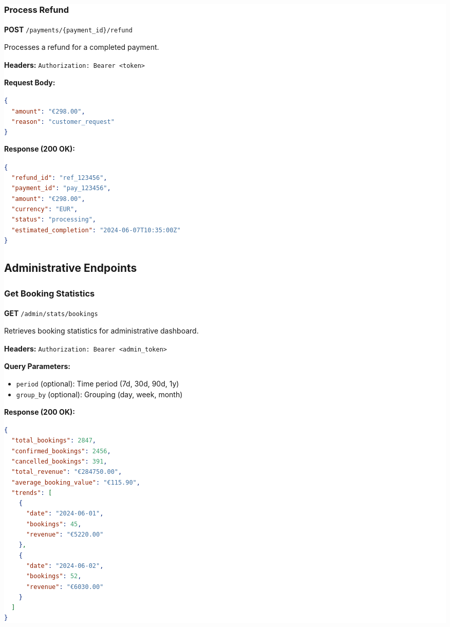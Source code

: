 ### Process Refund

**POST** `/payments/{payment_id}/refund`

Processes a refund for a completed payment.

**Headers:** `Authorization: Bearer <token>`

**Request Body:**
```json
{
  "amount": "€298.00",
  "reason": "customer_request"
}
```

**Response (200 OK):**
```json
{
  "refund_id": "ref_123456",
  "payment_id": "pay_123456",
  "amount": "€298.00",
  "currency": "EUR",
  "status": "processing",
  "estimated_completion": "2024-06-07T10:35:00Z"
}
```

## Administrative Endpoints

### Get Booking Statistics

**GET** `/admin/stats/bookings`

Retrieves booking statistics for administrative dashboard.

**Headers:** `Authorization: Bearer <admin_token>`

**Query Parameters:**
- `period` (optional): Time period (7d, 30d, 90d, 1y)
- `group_by` (optional): Grouping (day, week, month)

**Response (200 OK):**
```json
{
  "total_bookings": 2847,
  "confirmed_bookings": 2456,
  "cancelled_bookings": 391,
  "total_revenue": "€284750.00",
  "average_booking_value": "€115.90",
  "trends": [
    {
      "date": "2024-06-01",
      "bookings": 45,
      "revenue": "€5220.00"
    },
    {
      "date": "2024-06-02",
      "bookings": 52,
      "revenue": "€6030.00"
    }
  ]
}
```
